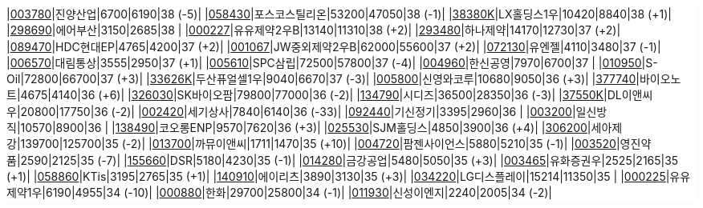 |[003780](https://finance.daum.net/quotes/A003780)|진양산업|6700|6190|38 (-5)|
|[058430](https://finance.daum.net/quotes/A058430)|포스코스틸리온|53200|47050|38 (-1)|
|[38380K](https://finance.daum.net/quotes/A38380K)|LX홀딩스1우|10420|8840|38 (+1)|
|[298690](https://finance.daum.net/quotes/A298690)|에어부산|3150|2685|38 |
|[000227](https://finance.daum.net/quotes/A000227)|유유제약2우B|13140|11310|38 (+2)|
|[293480](https://finance.daum.net/quotes/A293480)|하나제약|14170|12730|37 (+2)|
|[089470](https://finance.daum.net/quotes/A089470)|HDC현대EP|4765|4200|37 (+2)|
|[001067](https://finance.daum.net/quotes/A001067)|JW중외제약2우B|62000|55600|37 (+2)|
|[072130](https://finance.daum.net/quotes/A072130)|유엔젤|4110|3480|37 (-1)|
|[006570](https://finance.daum.net/quotes/A006570)|대림통상|3555|2950|37 (+1)|
|[005610](https://finance.daum.net/quotes/A005610)|SPC삼립|72500|57800|37 (-4)|
|[004960](https://finance.daum.net/quotes/A004960)|한신공영|7970|6700|37 |
|[010950](https://finance.daum.net/quotes/A010950)|S-Oil|72800|66700|37 (+3)|
|[33626K](https://finance.daum.net/quotes/A33626K)|두산퓨얼셀1우|9040|6670|37 (-3)|
|[005800](https://finance.daum.net/quotes/A005800)|신영와코루|10680|9050|36 (+3)|
|[377740](https://finance.daum.net/quotes/A377740)|바이오노트|4675|4140|36 (+6)|
|[326030](https://finance.daum.net/quotes/A326030)|SK바이오팜|79800|77000|36 (-2)|
|[134790](https://finance.daum.net/quotes/A134790)|시디즈|36500|28350|36 (-3)|
|[37550K](https://finance.daum.net/quotes/A37550K)|DL이앤씨우|20800|17750|36 (-2)|
|[002420](https://finance.daum.net/quotes/A002420)|세기상사|7840|6140|36 (-33)|
|[092440](https://finance.daum.net/quotes/A092440)|기신정기|3395|2960|36 |
|[003200](https://finance.daum.net/quotes/A003200)|일신방직|10570|8900|36 |
|[138490](https://finance.daum.net/quotes/A138490)|코오롱ENP|9570|7620|36 (+3)|
|[025530](https://finance.daum.net/quotes/A025530)|SJM홀딩스|4850|3900|36 (+4)|
|[306200](https://finance.daum.net/quotes/A306200)|세아제강|139700|125700|35 (-2)|
|[013700](https://finance.daum.net/quotes/A013700)|까뮤이앤씨|1711|1470|35 (+10)|
|[004720](https://finance.daum.net/quotes/A004720)|팜젠사이언스|5880|5210|35 (-1)|
|[003520](https://finance.daum.net/quotes/A003520)|영진약품|2590|2125|35 (-7)|
|[155660](https://finance.daum.net/quotes/A155660)|DSR|5180|4230|35 (-1)|
|[014280](https://finance.daum.net/quotes/A014280)|금강공업|5480|5050|35 (+3)|
|[003465](https://finance.daum.net/quotes/A003465)|유화증권우|2525|2165|35 (+1)|
|[058860](https://finance.daum.net/quotes/A058860)|KTis|3195|2765|35 (+1)|
|[140910](https://finance.daum.net/quotes/A140910)|에이리츠|3890|3130|35 (+3)|
|[034220](https://finance.daum.net/quotes/A034220)|LG디스플레이|15214|11350|35 |
|[000225](https://finance.daum.net/quotes/A000225)|유유제약1우|6190|4955|34 (-10)|
|[000880](https://finance.daum.net/quotes/A000880)|한화|29700|25800|34 (-1)|
|[011930](https://finance.daum.net/quotes/A011930)|신성이엔지|2240|2005|34 (-2)|